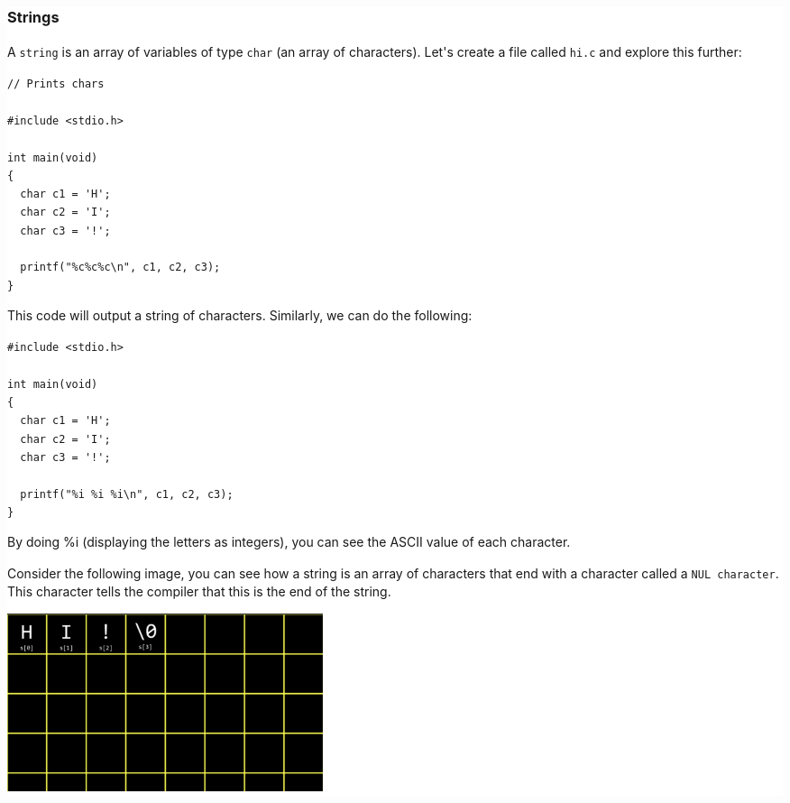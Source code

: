 ### Strings
A `string` is an array of variables of type `char` (an array of characters). Let's create a file called `hi.c` and explore this further:
```
// Prints chars

#include <stdio.h>

int main(void)
{
  char c1 = 'H';
  char c2 = 'I';
  char c3 = '!';

  printf("%c%c%c\n", c1, c2, c3);
}
```
This code will output a string of characters. Similarly, we can do the following:
```
#include <stdio.h>

int main(void)
{
  char c1 = 'H';
  char c2 = 'I';
  char c3 = '!';

  printf("%i %i %i\n", c1, c2, c3);
}
```
By doing %i (displaying the letters as integers), you can see the ASCII value of each character.

Consider the following image, you can see how a string is an array of characters that end with a character called a `NUL character`. This character tells the compiler that this is the end of the string.

<img src="/week-2-arrays/notes/assets/string-in-memory.png" alt="Memmory Squares" width="350px">
